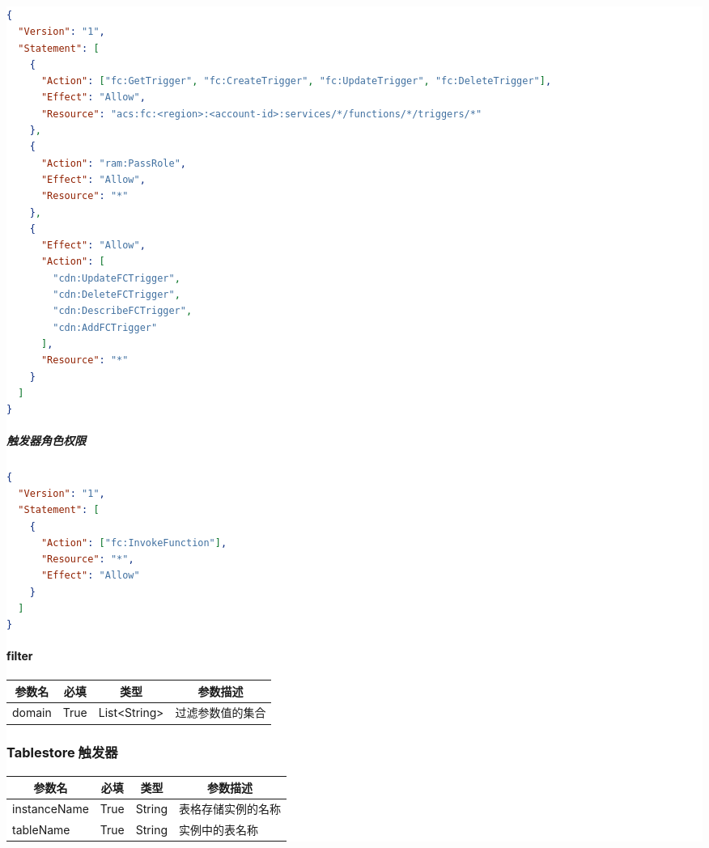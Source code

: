 ```json
{
  "Version": "1",
  "Statement": [
    {
      "Action": ["fc:GetTrigger", "fc:CreateTrigger", "fc:UpdateTrigger", "fc:DeleteTrigger"],
      "Effect": "Allow",
      "Resource": "acs:fc:<region>:<account-id>:services/*/functions/*/triggers/*"
    },
    {
      "Action": "ram:PassRole",
      "Effect": "Allow",
      "Resource": "*"
    },
    {
      "Effect": "Allow",
      "Action": [
        "cdn:UpdateFCTrigger",
        "cdn:DeleteFCTrigger",
        "cdn:DescribeFCTrigger",
        "cdn:AddFCTrigger"
      ],
      "Resource": "*"
    }
  ]
}
```

##### 触发器角色权限

```json
{
  "Version": "1",
  "Statement": [
    {
      "Action": ["fc:InvokeFunction"],
      "Resource": "*",
      "Effect": "Allow"
    }
  ]
}
```

#### filter

| 参数名 | 必填 | 类型           | 参数描述         |
| ------ | ---- | -------------- | ---------------- |
| domain | True | List\<String\> | 过滤参数值的集合 |

### Tablestore 触发器

| 参数名       | 必填 | 类型   | 参数描述           |
| ------------ | ---- | ------ | ------------------ |
| instanceName | True | String | 表格存储实例的名称 |
| tableName    | True | String | 实例中的表名称     |
